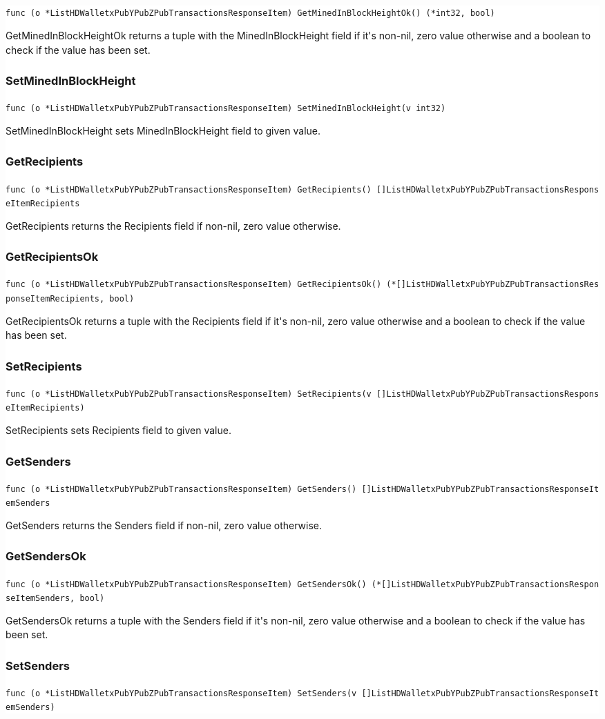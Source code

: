 `func (o *ListHDWalletxPubYPubZPubTransactionsResponseItem) GetMinedInBlockHeightOk() (*int32, bool)`

GetMinedInBlockHeightOk returns a tuple with the MinedInBlockHeight field if it's non-nil, zero value otherwise
and a boolean to check if the value has been set.

### SetMinedInBlockHeight

`func (o *ListHDWalletxPubYPubZPubTransactionsResponseItem) SetMinedInBlockHeight(v int32)`

SetMinedInBlockHeight sets MinedInBlockHeight field to given value.


### GetRecipients

`func (o *ListHDWalletxPubYPubZPubTransactionsResponseItem) GetRecipients() []ListHDWalletxPubYPubZPubTransactionsResponseItemRecipients`

GetRecipients returns the Recipients field if non-nil, zero value otherwise.

### GetRecipientsOk

`func (o *ListHDWalletxPubYPubZPubTransactionsResponseItem) GetRecipientsOk() (*[]ListHDWalletxPubYPubZPubTransactionsResponseItemRecipients, bool)`

GetRecipientsOk returns a tuple with the Recipients field if it's non-nil, zero value otherwise
and a boolean to check if the value has been set.

### SetRecipients

`func (o *ListHDWalletxPubYPubZPubTransactionsResponseItem) SetRecipients(v []ListHDWalletxPubYPubZPubTransactionsResponseItemRecipients)`

SetRecipients sets Recipients field to given value.


### GetSenders

`func (o *ListHDWalletxPubYPubZPubTransactionsResponseItem) GetSenders() []ListHDWalletxPubYPubZPubTransactionsResponseItemSenders`

GetSenders returns the Senders field if non-nil, zero value otherwise.

### GetSendersOk

`func (o *ListHDWalletxPubYPubZPubTransactionsResponseItem) GetSendersOk() (*[]ListHDWalletxPubYPubZPubTransactionsResponseItemSenders, bool)`

GetSendersOk returns a tuple with the Senders field if it's non-nil, zero value otherwise
and a boolean to check if the value has been set.

### SetSenders

`func (o *ListHDWalletxPubYPubZPubTransactionsResponseItem) SetSenders(v []ListHDWalletxPubYPubZPubTransactionsResponseItemSenders)`
